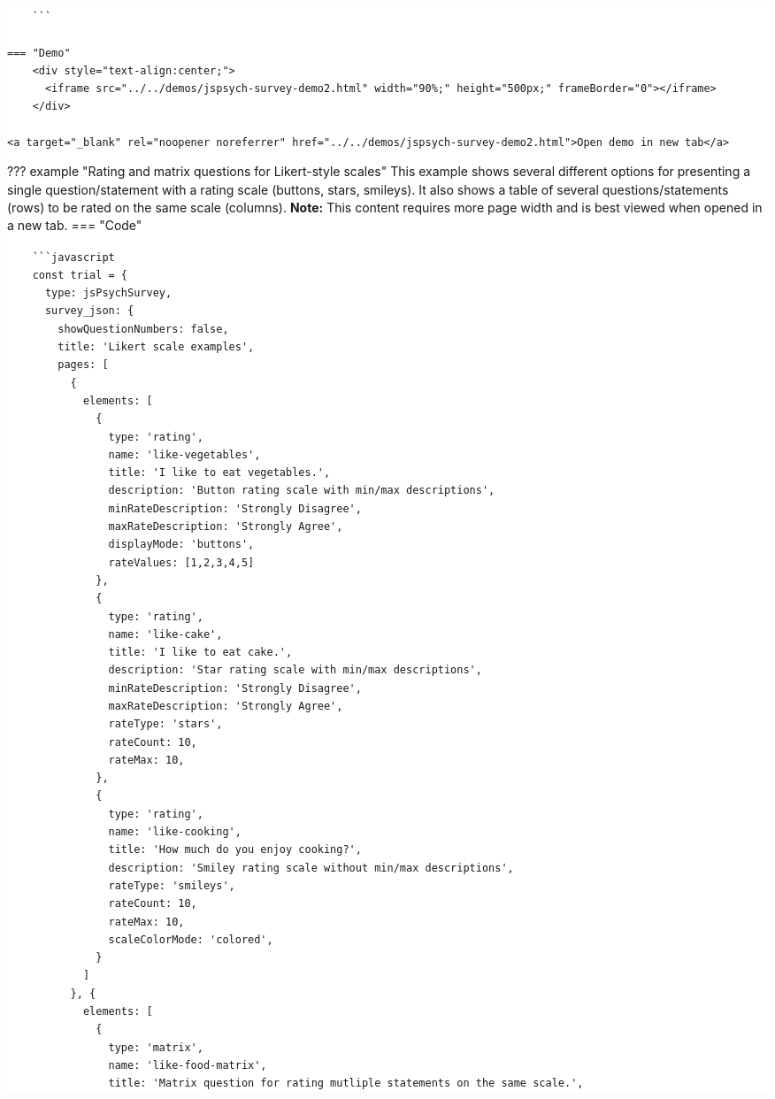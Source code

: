         ```

    === "Demo"
        <div style="text-align:center;">
          <iframe src="../../demos/jspsych-survey-demo2.html" width="90%;" height="500px;" frameBorder="0"></iframe>
        </div>

    <a target="_blank" rel="noopener noreferrer" href="../../demos/jspsych-survey-demo2.html">Open demo in new tab</a>

??? example "Rating and matrix questions for Likert-style scales"
    This example shows several different options for presenting a single question/statement with a rating scale (buttons,  stars, smileys). It also shows a table of several questions/statements (rows) to be rated on the same scale (columns).
    **Note:** This content requires more page width and is best viewed when opened in a new tab.
    === "Code"

        ```javascript
        const trial = {
          type: jsPsychSurvey,
          survey_json: {
            showQuestionNumbers: false,
            title: 'Likert scale examples',
            pages: [
              {
                elements: [
                  {
                    type: 'rating',
                    name: 'like-vegetables',
                    title: 'I like to eat vegetables.',
                    description: 'Button rating scale with min/max descriptions',
                    minRateDescription: 'Strongly Disagree',
                    maxRateDescription: 'Strongly Agree',
                    displayMode: 'buttons',
                    rateValues: [1,2,3,4,5]
                  }, 
                  {
                    type: 'rating',
                    name: 'like-cake',
                    title: 'I like to eat cake.',
                    description: 'Star rating scale with min/max descriptions',
                    minRateDescription: 'Strongly Disagree',
                    maxRateDescription: 'Strongly Agree',
                    rateType: 'stars',
                    rateCount: 10,
                    rateMax: 10,
                  },
                  {
                    type: 'rating',
                    name: 'like-cooking',
                    title: 'How much do you enjoy cooking?',
                    description: 'Smiley rating scale without min/max descriptions',
                    rateType: 'smileys',
                    rateCount: 10,
                    rateMax: 10,
                    scaleColorMode: 'colored',
                  }
                ]
              }, {
                elements: [
                  {
                    type: 'matrix',
                    name: 'like-food-matrix',
                    title: 'Matrix question for rating mutliple statements on the same scale.',